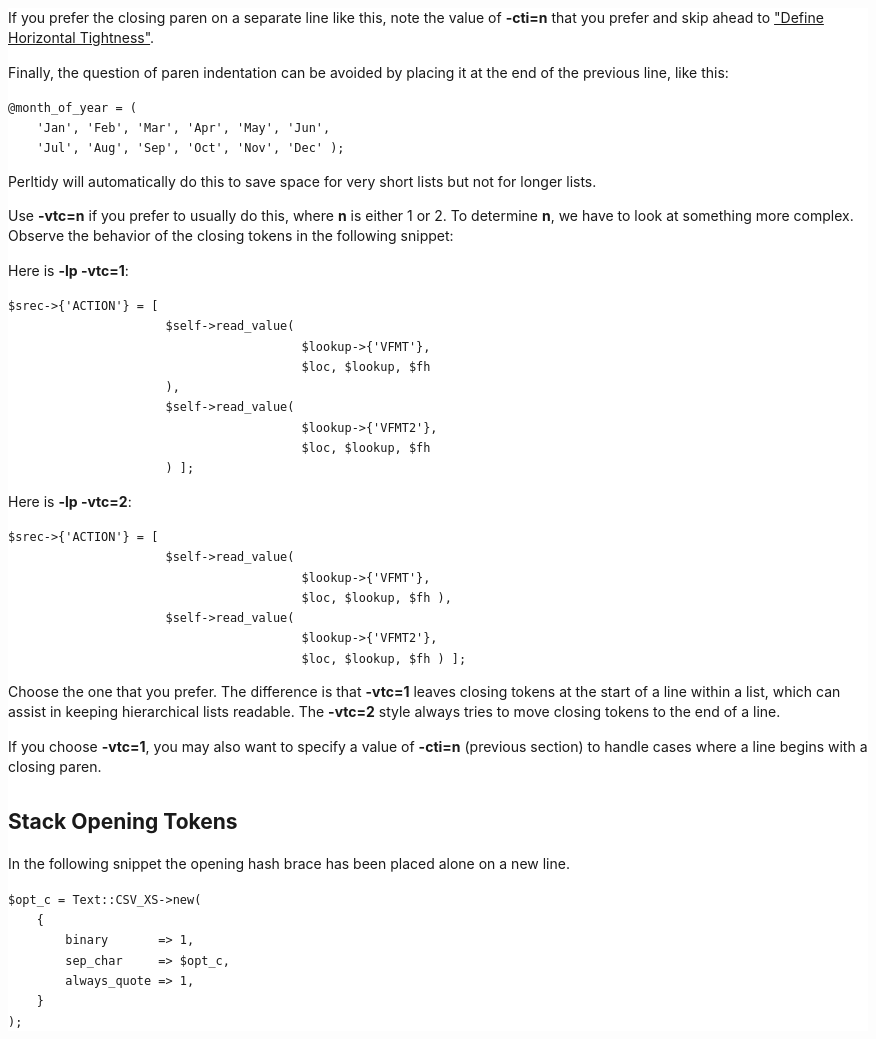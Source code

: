 If you prefer the closing paren on a separate line like this, 
note the value of **-cti=n** that you prefer and skip ahead to 
["Define Horizontal Tightness"](#define-horizontal-tightness). 

Finally, the question of paren indentation can be avoided by placing it
at the end of the previous line, like this:

    @month_of_year = (
        'Jan', 'Feb', 'Mar', 'Apr', 'May', 'Jun',
        'Jul', 'Aug', 'Sep', 'Oct', 'Nov', 'Dec' );

Perltidy will automatically do this to save space for very short lists but not
for longer lists.

Use **-vtc=n** if you prefer to usually do this, where **n** is either 1 or 2. To
determine **n**, we have to look at something more complex.  Observe the
behavior of the closing tokens in the following snippet:

Here is **-lp -vtc=1**:

    $srec->{'ACTION'} = [
                          $self->read_value(
                                             $lookup->{'VFMT'},
                                             $loc, $lookup, $fh
                          ),
                          $self->read_value(
                                             $lookup->{'VFMT2'},
                                             $loc, $lookup, $fh
                          ) ];

Here is **-lp -vtc=2**:

    $srec->{'ACTION'} = [
                          $self->read_value(
                                             $lookup->{'VFMT'},
                                             $loc, $lookup, $fh ),
                          $self->read_value(
                                             $lookup->{'VFMT2'},
                                             $loc, $lookup, $fh ) ];

Choose the one that you prefer.  The difference is that **-vtc=1** leaves
closing tokens at the start of a line within a list, which can assist in
keeping hierarchical lists readable.  The **-vtc=2** style always tries
to move closing tokens to the end of a line.  

If you choose **-vtc=1**,
you may also want to specify a value of **-cti=n** (previous section) to
handle cases where a line begins with a closing paren.

## Stack Opening Tokens

In the following snippet the opening hash brace has been placed
alone on a new line.  

    $opt_c = Text::CSV_XS->new(
        {
            binary       => 1,
            sep_char     => $opt_c,
            always_quote => 1,
        }
    );
